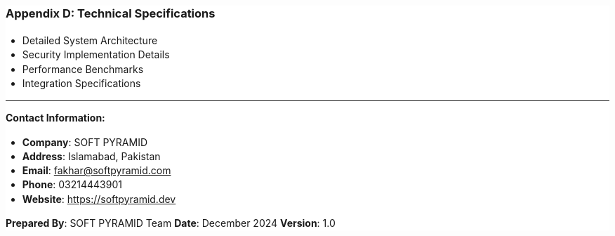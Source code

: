 ### Appendix D: Technical Specifications
- Detailed System Architecture
- Security Implementation Details
- Performance Benchmarks
- Integration Specifications

---

**Contact Information:**
- **Company**: SOFT PYRAMID
- **Address**: Islamabad, Pakistan
- **Email**: fakhar@softpyramid.com
- **Phone**: 03214443901
- **Website**: https://softpyramid.dev

**Prepared By**: SOFT PYRAMID Team
**Date**: December 2024
**Version**: 1.0
